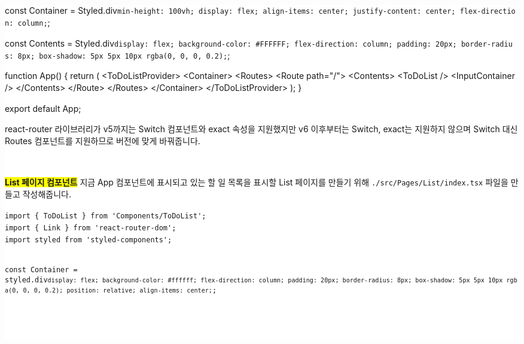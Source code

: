 const Container = Styled.div`
  min-height: 100vh;
  display: flex;
  align-items: center;
  justify-content: center;
  flex-direction: column;
`;

const Contents = Styled.div`
  display: flex;
  background-color: #FFFFFF;
  flex-direction: column;
  padding: 20px;
  border-radius: 8px;
  box-shadow: 5px 5px 10px rgba(0, 0, 0, 0.2);
`;

function App() {
  return (
    &lt;ToDoListProvider&gt;
      &lt;Container&gt;
        &lt;Routes&gt;
          &lt;Route path=&quot;/&quot;&gt;
            &lt;Contents&gt;
              &lt;ToDoList /&gt;
              &lt;InputContainer /&gt;
            &lt;/Contents&gt;
          &lt;/Route&gt;
        &lt;/Routes&gt;
      &lt;/Container&gt;
    &lt;/ToDoListProvider&gt;
  );
}

export default App;</code></pre>
<p>react-router 라이브러리가 v5까지는 Switch 컴포넌트와 exact 속성을 지원했지만 v6 이후부터는 Switch, exact는 지원하지 않으며 Switch 대신 Routes 컴포넌트를 지원하므로 버전에 맞게 바꿔줍니다. </p>
<br />

<p><strong><span style="background-color: yellow;">List 페이지 컴포넌트</span></strong>
지금 App 컴포넌트에 표시되고 있는 할 일 목록을 표시할 List 페이지를 만들기 위해 <code>./src/Pages/List/index.tsx</code> 파일을 만들고 작성해줍니다. </p>
<pre><code class="language-jsx">import { ToDoList } from 'Components/ToDoList';
import { Link } from 'react-router-dom';
import styled from 'styled-components';

const Container = styled.div`
  display: flex;
  background-color: #ffffff;
  flex-direction: column;
  padding: 20px;
  border-radius: 8px;
  box-shadow: 5px 5px 10px rgba(0, 0, 0, 0.2);
  position: relative;
  align-items: center;
`;
